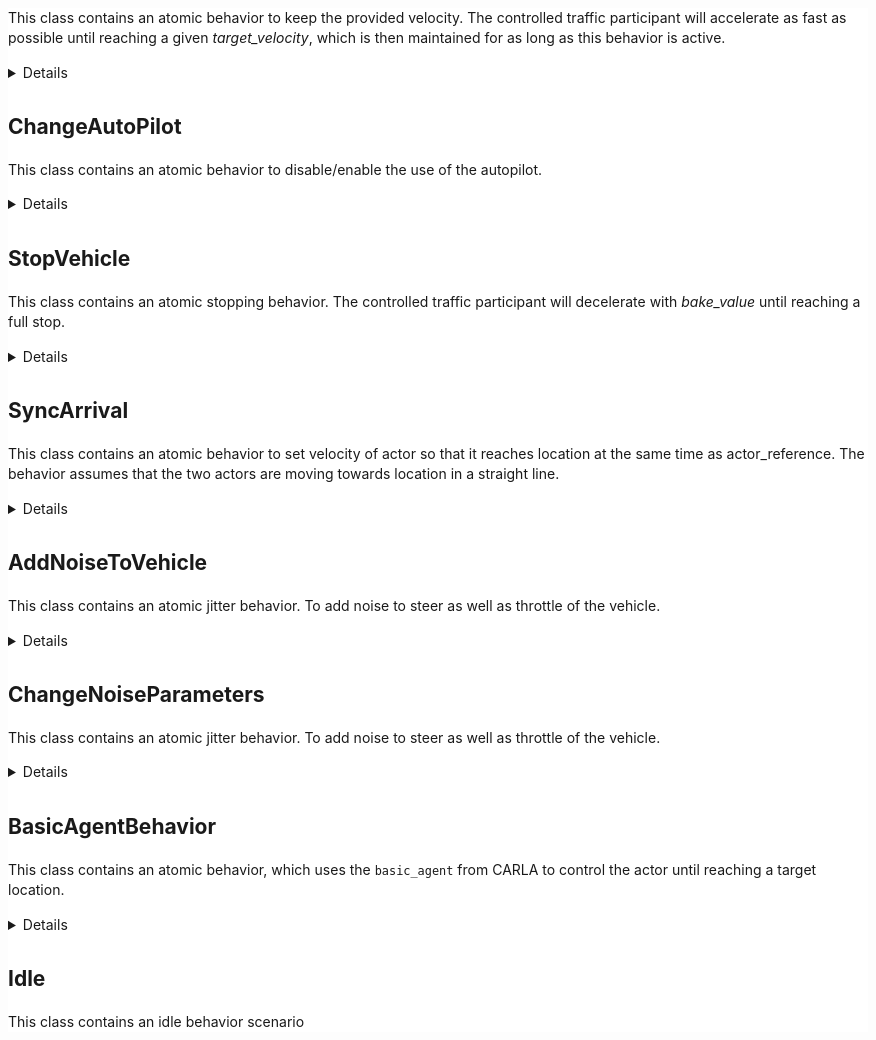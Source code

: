This class contains an atomic behavior to keep the provided velocity.
The controlled traffic participant will accelerate as fast as possible
until reaching a given _target_velocity_, which is then maintained for
as long as this behavior is active.

<details><summary>Details</summary></details>

## ChangeAutoPilot

This class contains an atomic behavior to disable/enable the use of the autopilot.

<details><summary>Details</summary></details>

## StopVehicle

This class contains an atomic stopping behavior. The controlled traffic
participant will decelerate with _bake_value_ until reaching a full stop.

<details><summary>Details</summary></details>

## SyncArrival

This class contains an atomic behavior to
set velocity of actor so that it reaches location at the same time as
actor_reference. The behavior assumes that the two actors are moving
towards location in a straight line.

<details><summary>Details</summary></details>

## AddNoiseToVehicle

This class contains an atomic jitter behavior.
To add noise to steer as well as throttle of the vehicle.

<details><summary>Details</summary></details>

## ChangeNoiseParameters

This class contains an atomic jitter behavior.
To add noise to steer as well as throttle of the vehicle.

<details><summary>Details</summary></details>

## BasicAgentBehavior

This class contains an atomic behavior, which uses the `basic_agent` from CARLA to control the actor until reaching a target location.

<details><summary>Details</summary></details>

## Idle

This class contains an idle behavior scenario

